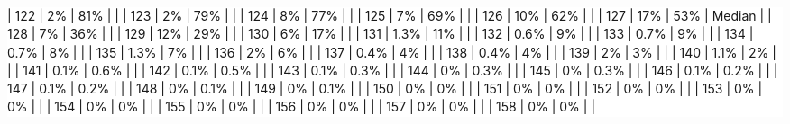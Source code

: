 | 122 | 2% | 81% |  |
| 123 | 2% | 79% |  |
| 124 | 8% | 77% |  |
| 125 | 7% | 69% |  |
| 126 | 10% | 62% |  |
| 127 | 17% | 53% | Median |
| 128 | 7% | 36% |  |
| 129 | 12% | 29% |  |
| 130 | 6% | 17% |  |
| 131 | 1.3% | 11% |  |
| 132 | 0.6% | 9% |  |
| 133 | 0.7% | 9% |  |
| 134 | 0.7% | 8% |  |
| 135 | 1.3% | 7% |  |
| 136 | 2% | 6% |  |
| 137 | 0.4% | 4% |  |
| 138 | 0.4% | 4% |  |
| 139 | 2% | 3% |  |
| 140 | 1.1% | 2% |  |
| 141 | 0.1% | 0.6% |  |
| 142 | 0.1% | 0.5% |  |
| 143 | 0.1% | 0.3% |  |
| 144 | 0% | 0.3% |  |
| 145 | 0% | 0.3% |  |
| 146 | 0.1% | 0.2% |  |
| 147 | 0.1% | 0.2% |  |
| 148 | 0% | 0.1% |  |
| 149 | 0% | 0.1% |  |
| 150 | 0% | 0% |  |
| 151 | 0% | 0% |  |
| 152 | 0% | 0% |  |
| 153 | 0% | 0% |  |
| 154 | 0% | 0% |  |
| 155 | 0% | 0% |  |
| 156 | 0% | 0% |  |
| 157 | 0% | 0% |  |
| 158 | 0% | 0% |  |